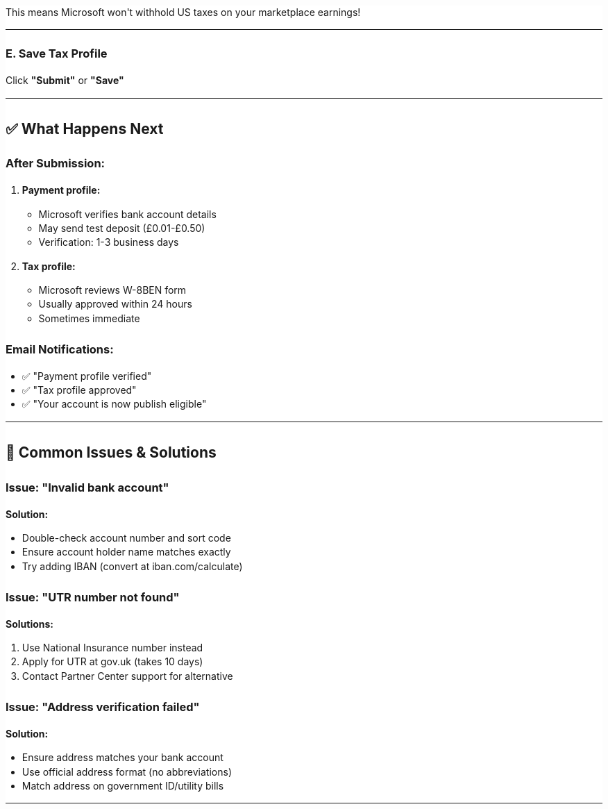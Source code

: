 This means Microsoft won't withhold US taxes on your marketplace earnings!

---

### **E. Save Tax Profile**

Click **"Submit"** or **"Save"**

---

## ✅ **What Happens Next**

### **After Submission:**

1. **Payment profile:** 
   - Microsoft verifies bank account details
   - May send test deposit (£0.01-£0.50)
   - Verification: 1-3 business days

2. **Tax profile:**
   - Microsoft reviews W-8BEN form
   - Usually approved within 24 hours
   - Sometimes immediate

### **Email Notifications:**
- ✅ "Payment profile verified"
- ✅ "Tax profile approved"
- ✅ "Your account is now publish eligible"

---

## 🚨 **Common Issues & Solutions**

### **Issue: "Invalid bank account"**
**Solution:** 
- Double-check account number and sort code
- Ensure account holder name matches exactly
- Try adding IBAN (convert at iban.com/calculate)

### **Issue: "UTR number not found"**
**Solutions:**
1. Use National Insurance number instead
2. Apply for UTR at gov.uk (takes 10 days)
3. Contact Partner Center support for alternative

### **Issue: "Address verification failed"**
**Solution:**
- Ensure address matches your bank account
- Use official address format (no abbreviations)
- Match address on government ID/utility bills

---